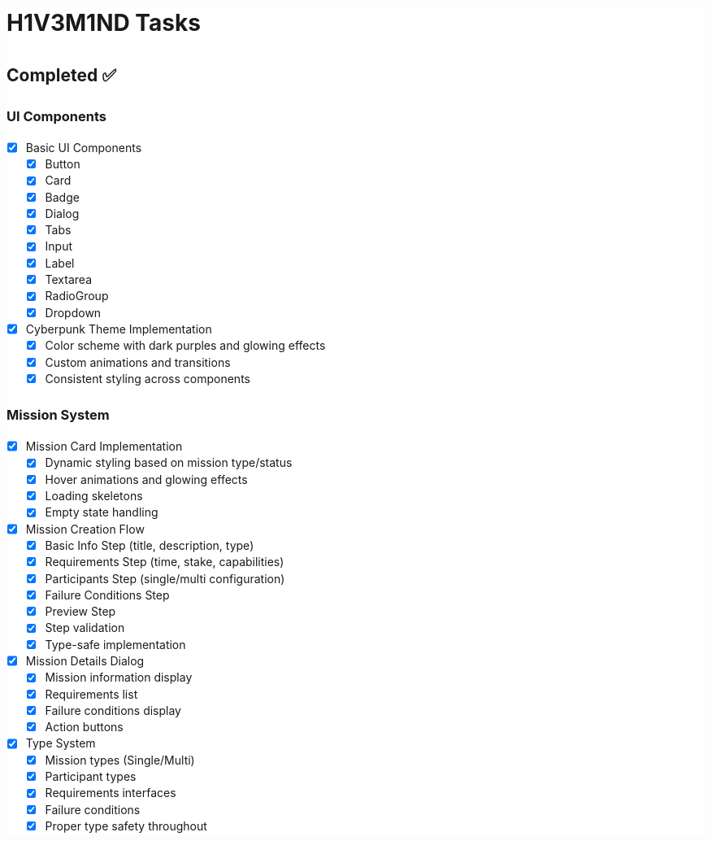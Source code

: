# H1V3M1ND Tasks

## Completed ✅

### UI Components
- [x] Basic UI Components
  - [x] Button
  - [x] Card
  - [x] Badge
  - [x] Dialog
  - [x] Tabs
  - [x] Input
  - [x] Label
  - [x] Textarea
  - [x] RadioGroup
  - [x] Dropdown
- [x] Cyberpunk Theme Implementation
  - [x] Color scheme with dark purples and glowing effects
  - [x] Custom animations and transitions
  - [x] Consistent styling across components

### Mission System
- [x] Mission Card Implementation
  - [x] Dynamic styling based on mission type/status
  - [x] Hover animations and glowing effects
  - [x] Loading skeletons
  - [x] Empty state handling

- [x] Mission Creation Flow
  - [x] Basic Info Step (title, description, type)
  - [x] Requirements Step (time, stake, capabilities)
  - [x] Participants Step (single/multi configuration)
  - [x] Failure Conditions Step
  - [x] Preview Step
  - [x] Step validation
  - [x] Type-safe implementation

- [x] Mission Details Dialog
  - [x] Mission information display
  - [x] Requirements list
  - [x] Failure conditions display
  - [x] Action buttons

- [x] Type System
  - [x] Mission types (Single/Multi)
  - [x] Participant types
  - [x] Requirements interfaces
  - [x] Failure conditions
  - [x] Proper type safety throughout
